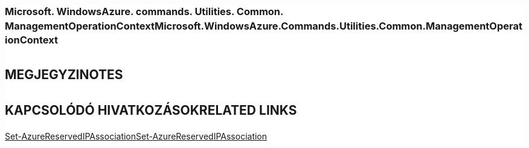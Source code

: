 ### <span data-ttu-id="1006b-144">Microsoft. WindowsAzure. commands. Utilities. Common. ManagementOperationContext</span><span class="sxs-lookup"><span data-stu-id="1006b-144">Microsoft.WindowsAzure.Commands.Utilities.Common.ManagementOperationContext</span></span>

## <span data-ttu-id="1006b-145">MEGJEGYZI</span><span class="sxs-lookup"><span data-stu-id="1006b-145">NOTES</span></span>

## <span data-ttu-id="1006b-146">KAPCSOLÓDÓ HIVATKOZÁSOK</span><span class="sxs-lookup"><span data-stu-id="1006b-146">RELATED LINKS</span></span>

[<span data-ttu-id="1006b-147">Set-AzureReservedIPAssociation</span><span class="sxs-lookup"><span data-stu-id="1006b-147">Set-AzureReservedIPAssociation</span></span>](./Set-AzureReservedIPAssociation.md)


